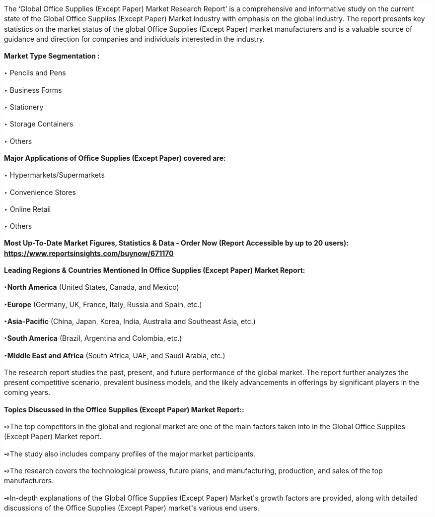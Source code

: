 The ‘Global Office Supplies (Except Paper) Market Research Report’ is a comprehensive and informative study on the current state of the Global Office Supplies (Except Paper) Market industry with emphasis on the global industry. The report presents key statistics on the market status of the global Office Supplies (Except Paper) market manufacturers and is a valuable source of guidance and direction for companies and individuals interested in the industry.

<strong>Market Type Segmentation :</strong>

‣ Pencils and Pens

‣ Business Forms

‣ Stationery

‣ Storage Containers

‣ Others

<strong>Major Applications of Office Supplies (Except Paper) covered are:</strong>

‣ Hypermarkets/Supermarkets

‣  Convenience Stores

‣  Online Retail

‣  Others

<strong>Most Up-To-Date Market Figures, Statistics & Data - Order Now (Report Accessible by up to 20 users): <a href=https://www.reportsinsights.com/buynow/671170>https://www.reportsinsights.com/buynow/671170</a></strong>

<strong>Leading Regions &amp; Countries Mentioned In Office Supplies (Except Paper) Market Report:</strong>

<strong>‣North America</strong> (United States, Canada, and Mexico)

<strong>‣Europe</strong> (Germany, UK, France, Italy, Russia and Spain, etc.)

<strong>‣Asia-Pacific</strong> (China, Japan, Korea, India, Australia and Southeast Asia, etc.)

<strong>‣South America</strong> (Brazil, Argentina and Colombia, etc.)

<strong>‣Middle East and Africa</strong> (South Africa, UAE, and Saudi Arabia, etc.)

The research report studies the past, present, and future performance of the global market. The report further analyzes the present competitive scenario, prevalent business models, and the likely advancements in offerings by significant players in the coming years.

<strong>Topics Discussed in the Office Supplies (Except Paper) Market Report::</strong>

➺The top competitors in the global and regional market are one of the main factors taken into in the Global Office Supplies (Except Paper) Market report.

➺The study also includes company profiles of the major market participants.

➺The research covers the technological prowess, future plans, and manufacturing, production, and sales of the top manufacturers.

➺In-depth explanations of the Global Office Supplies (Except Paper) Market's growth factors are provided, along with detailed discussions of the Office Supplies (Except Paper) market's various end users.
